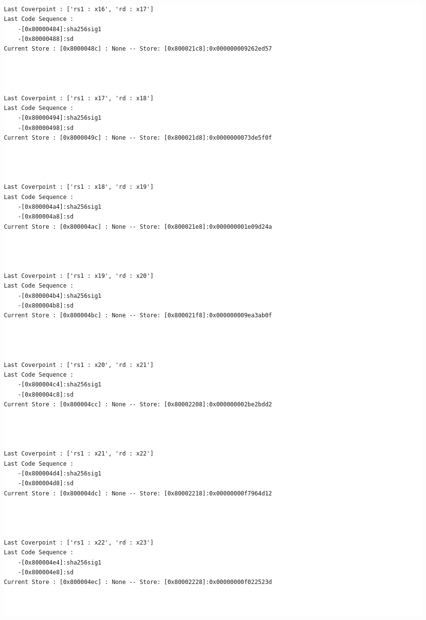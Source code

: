 ```
Last Coverpoint : ['rs1 : x16', 'rd : x17']
Last Code Sequence : 
	-[0x80000484]:sha256sig1
	-[0x80000488]:sd
Current Store : [0x8000048c] : None -- Store: [0x800021c8]:0x000000009262ed57




Last Coverpoint : ['rs1 : x17', 'rd : x18']
Last Code Sequence : 
	-[0x80000494]:sha256sig1
	-[0x80000498]:sd
Current Store : [0x8000049c] : None -- Store: [0x800021d8]:0x0000000073de5f0f




Last Coverpoint : ['rs1 : x18', 'rd : x19']
Last Code Sequence : 
	-[0x800004a4]:sha256sig1
	-[0x800004a8]:sd
Current Store : [0x800004ac] : None -- Store: [0x800021e8]:0x000000001e09d24a




Last Coverpoint : ['rs1 : x19', 'rd : x20']
Last Code Sequence : 
	-[0x800004b4]:sha256sig1
	-[0x800004b8]:sd
Current Store : [0x800004bc] : None -- Store: [0x800021f8]:0x000000009ea3ab0f




Last Coverpoint : ['rs1 : x20', 'rd : x21']
Last Code Sequence : 
	-[0x800004c4]:sha256sig1
	-[0x800004c8]:sd
Current Store : [0x800004cc] : None -- Store: [0x80002208]:0x000000002be2bdd2




Last Coverpoint : ['rs1 : x21', 'rd : x22']
Last Code Sequence : 
	-[0x800004d4]:sha256sig1
	-[0x800004d8]:sd
Current Store : [0x800004dc] : None -- Store: [0x80002218]:0x00000000f7964d12




Last Coverpoint : ['rs1 : x22', 'rd : x23']
Last Code Sequence : 
	-[0x800004e4]:sha256sig1
	-[0x800004e8]:sd
Current Store : [0x800004ec] : None -- Store: [0x80002228]:0x00000000f022523d




```